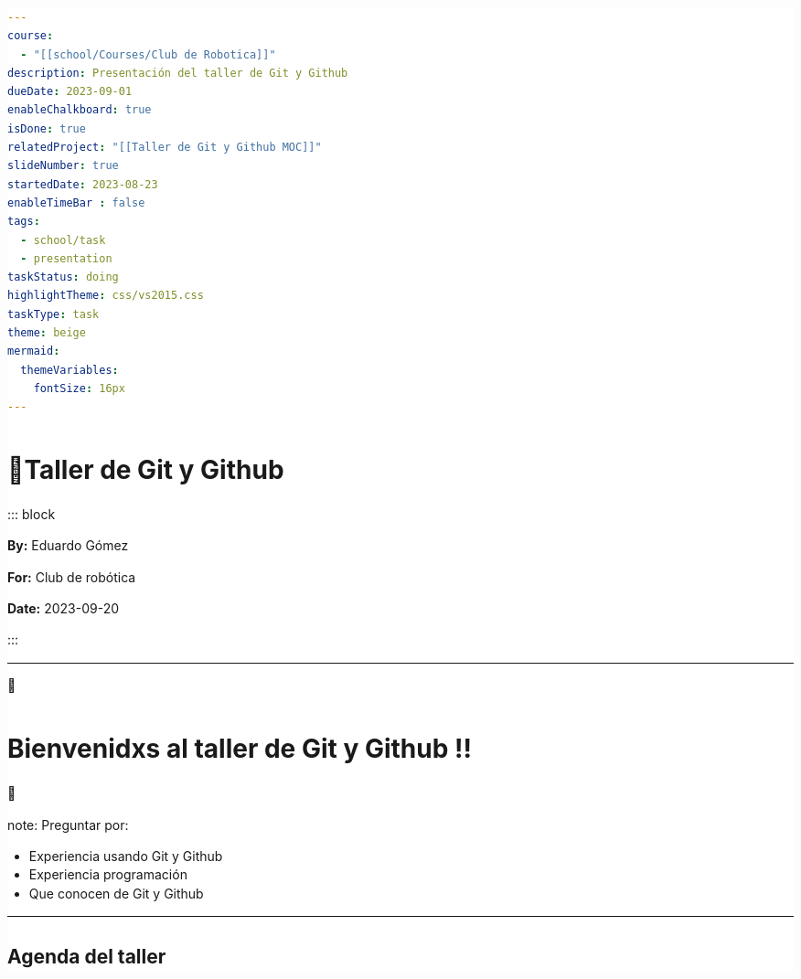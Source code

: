 ```yaml
---
course:
  - "[[school/Courses/Club de Robotica]]"
description: Presentación del taller de Git y Github
dueDate: 2023-09-01
enableChalkboard: true
isDone: true
relatedProject: "[[Taller de Git y Github MOC]]"
slideNumber: true
startedDate: 2023-08-23
enableTimeBar : false
tags:
  - school/task
  - presentation
taskStatus: doing
highlightTheme: css/vs2015.css
taskType: task
theme: beige
mermaid:
  themeVariables:
    fontSize: 16px
---
```


# 🐙Taller de Git y Github

::: block

**By:** Eduardo Gómez

**For:** Club de robótica

**Date:** 2023-09-20

:::

---

🐙

# Bienvenidxs al taller de Git y Github !!

🐙

note: Preguntar por: 

- Experiencia usando Git y Github
- Experiencia programación
- Que conocen de Git y Github

---

## Agenda del taller
